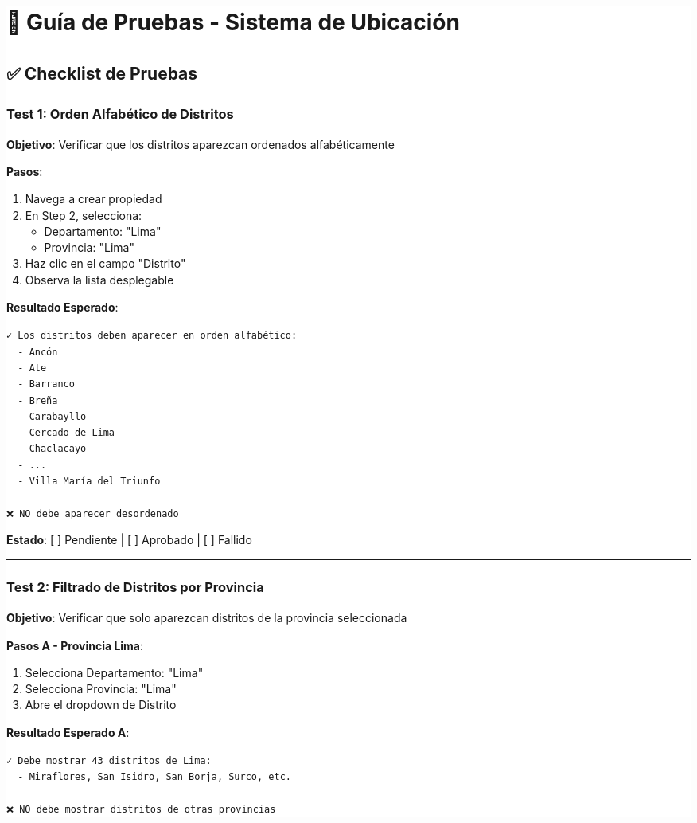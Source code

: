 # 🧪 Guía de Pruebas - Sistema de Ubicación

## ✅ Checklist de Pruebas

### Test 1: Orden Alfabético de Distritos

**Objetivo**: Verificar que los distritos aparezcan ordenados alfabéticamente

**Pasos**:
1. Navega a crear propiedad
2. En Step 2, selecciona:
   - Departamento: "Lima"
   - Provincia: "Lima"
3. Haz clic en el campo "Distrito"
4. Observa la lista desplegable

**Resultado Esperado**:
```
✓ Los distritos deben aparecer en orden alfabético:
  - Ancón
  - Ate
  - Barranco
  - Breña
  - Carabayllo
  - Cercado de Lima
  - Chaclacayo
  - ...
  - Villa María del Triunfo

❌ NO debe aparecer desordenado
```

**Estado**: [ ] Pendiente | [ ] Aprobado | [ ] Fallido

---

### Test 2: Filtrado de Distritos por Provincia

**Objetivo**: Verificar que solo aparezcan distritos de la provincia seleccionada

**Pasos A - Provincia Lima**:
1. Selecciona Departamento: "Lima"
2. Selecciona Provincia: "Lima"
3. Abre el dropdown de Distrito

**Resultado Esperado A**:
```
✓ Debe mostrar 43 distritos de Lima:
  - Miraflores, San Isidro, San Borja, Surco, etc.

❌ NO debe mostrar distritos de otras provincias
```
